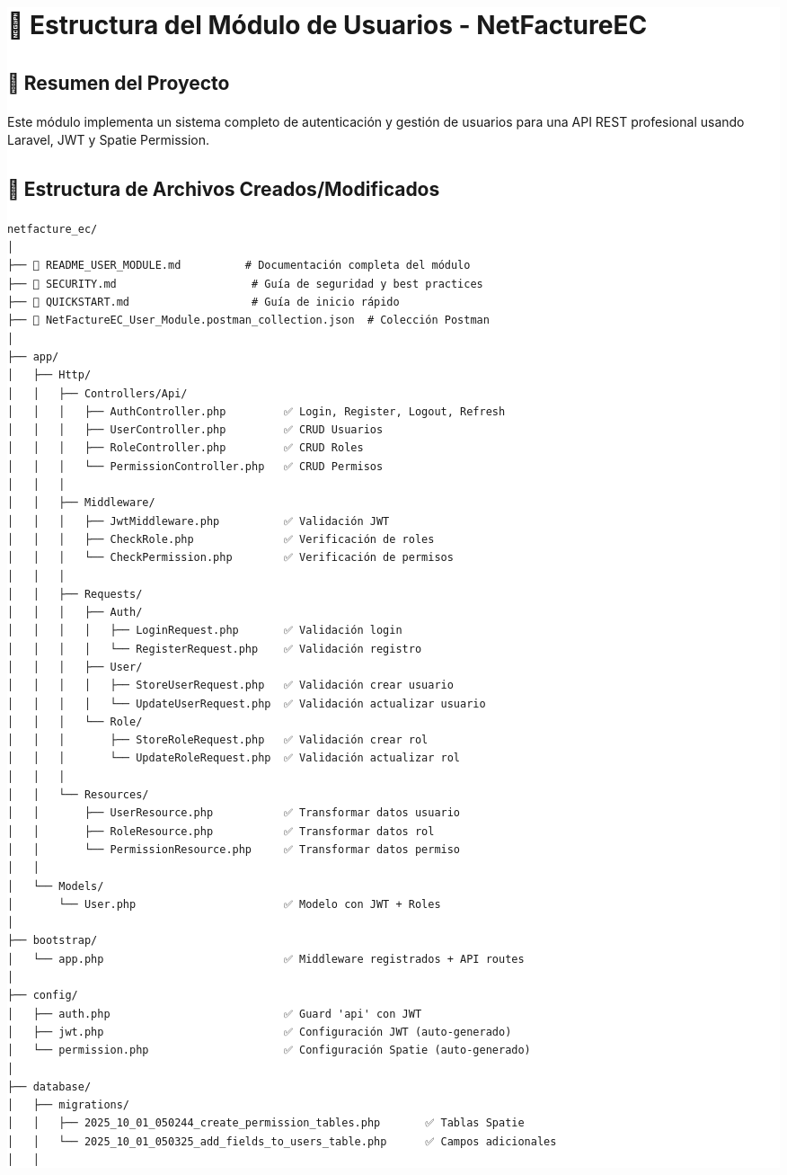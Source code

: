# 📁 Estructura del Módulo de Usuarios - NetFactureEC

## 🎯 Resumen del Proyecto

Este módulo implementa un sistema completo de autenticación y gestión de usuarios para una API REST profesional usando Laravel, JWT y Spatie Permission.

## 📂 Estructura de Archivos Creados/Modificados

```
netfacture_ec/
│
├── 📄 README_USER_MODULE.md          # Documentación completa del módulo
├── 📄 SECURITY.md                     # Guía de seguridad y best practices
├── 📄 QUICKSTART.md                   # Guía de inicio rápido
├── 📄 NetFactureEC_User_Module.postman_collection.json  # Colección Postman
│
├── app/
│   ├── Http/
│   │   ├── Controllers/Api/
│   │   │   ├── AuthController.php         ✅ Login, Register, Logout, Refresh
│   │   │   ├── UserController.php         ✅ CRUD Usuarios
│   │   │   ├── RoleController.php         ✅ CRUD Roles
│   │   │   └── PermissionController.php   ✅ CRUD Permisos
│   │   │
│   │   ├── Middleware/
│   │   │   ├── JwtMiddleware.php          ✅ Validación JWT
│   │   │   ├── CheckRole.php              ✅ Verificación de roles
│   │   │   └── CheckPermission.php        ✅ Verificación de permisos
│   │   │
│   │   ├── Requests/
│   │   │   ├── Auth/
│   │   │   │   ├── LoginRequest.php       ✅ Validación login
│   │   │   │   └── RegisterRequest.php    ✅ Validación registro
│   │   │   ├── User/
│   │   │   │   ├── StoreUserRequest.php   ✅ Validación crear usuario
│   │   │   │   └── UpdateUserRequest.php  ✅ Validación actualizar usuario
│   │   │   └── Role/
│   │   │       ├── StoreRoleRequest.php   ✅ Validación crear rol
│   │   │       └── UpdateRoleRequest.php  ✅ Validación actualizar rol
│   │   │
│   │   └── Resources/
│   │       ├── UserResource.php           ✅ Transformar datos usuario
│   │       ├── RoleResource.php           ✅ Transformar datos rol
│   │       └── PermissionResource.php     ✅ Transformar datos permiso
│   │
│   └── Models/
│       └── User.php                       ✅ Modelo con JWT + Roles
│
├── bootstrap/
│   └── app.php                            ✅ Middleware registrados + API routes
│
├── config/
│   ├── auth.php                           ✅ Guard 'api' con JWT
│   ├── jwt.php                            ✅ Configuración JWT (auto-generado)
│   └── permission.php                     ✅ Configuración Spatie (auto-generado)
│
├── database/
│   ├── migrations/
│   │   ├── 2025_10_01_050244_create_permission_tables.php       ✅ Tablas Spatie
│   │   └── 2025_10_01_050325_add_fields_to_users_table.php      ✅ Campos adicionales
│   │
```